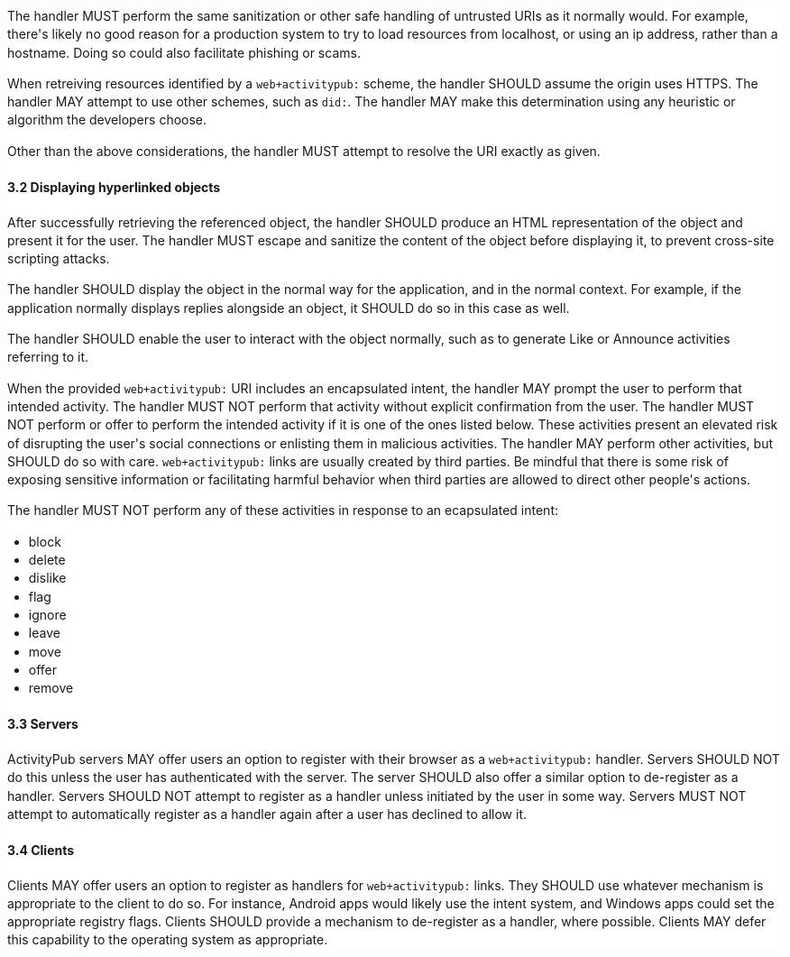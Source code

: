 The handler MUST perform the same sanitization or other safe handling of untrusted URIs as it normally would. For example, there's likely no good reason for a production system to try to load resources from localhost, or using an ip address, rather than a hostname. Doing so could also facilitate phishing or scams.

When retreiving resources identified by a `web+activitypub:` scheme, the handler SHOULD assume the origin uses HTTPS. The handler MAY attempt to use other schemes, such as `did:`. The handler MAY make this determination using any heuristic or algorithm the developers choose.

Other than the above considerations, the handler MUST attempt to resolve the URI exactly as given.

#### 3.2 Displaying hyperlinked objects

After successfully retrieving the referenced object, the handler SHOULD produce an HTML representation of the object and present it for the user. The handler MUST escape and sanitize the content of the object before displaying it, to prevent cross-site scripting attacks.

The handler SHOULD display the object in the normal way for the application, and in the normal context. For example, if the application normally displays replies alongside an object, it SHOULD do so in this case as well.

The handler SHOULD enable the user to interact with the object normally, such as to generate Like or Announce activities referring to it.

When the provided `web+activitypub:` URI includes an encapsulated intent, the handler MAY prompt the user to perform that intended activity. The handler MUST NOT perform that activity without explicit confirmation from the user. The handler MUST NOT perform or offer to perform the intended activity if it is one of the ones listed below. These activities present an elevated risk of disrupting the user's social connections or enlisting them in malicious activities. The handler MAY perform other activities, but SHOULD do so with care. `web+activitypub:` links are usually created by third parties. Be mindful that there is some risk of exposing sensitive information or facilitating harmful behavior when third parties are allowed to direct other people's actions.

The handler MUST NOT perform any of these activities in response to an ecapsulated intent:

* block
* delete
* dislike
* flag
* ignore
* leave
* move
* offer
* remove

#### 3.3 Servers

ActivityPub servers MAY offer users an option to register with their browser as a `web+activitypub:` handler. Servers SHOULD NOT do this unless the user has authenticated with the server. The server SHOULD also offer a similar option to de-register as a handler. Servers SHOULD NOT attempt to register as a handler unless initiated by the user in some way. Servers MUST NOT attempt to automatically register as a handler again after a user has declined to allow it.

#### 3.4 Clients

Clients MAY offer users an option to register as handlers for `web+activitypub:` links. They SHOULD use whatever mechanism is appropriate to the client to do so. For instance, Android apps would likely use the intent system, and Windows apps could set the appropriate registry flags. Clients SHOULD provide a mechanism to de-register as a handler, where possible. Clients MAY defer this capability to the operating system as appropriate.
